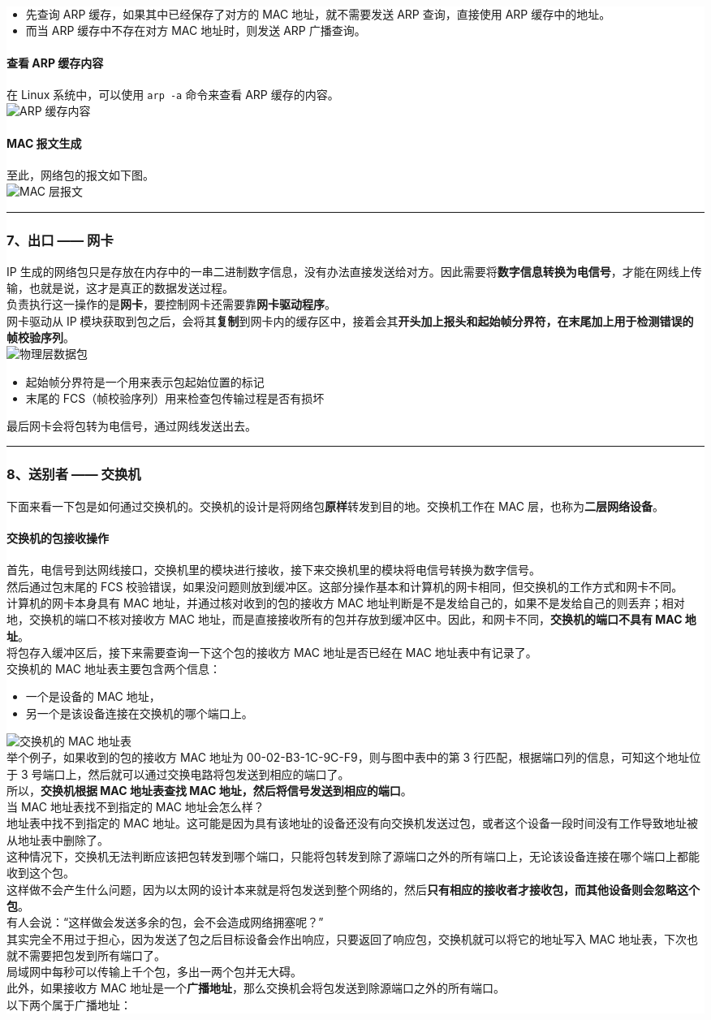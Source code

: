 - 先查询 ARP 缓存，如果其中已经保存了对方的 MAC 地址，就不需要发送 ARP 查询，直接使用 ARP 缓存中的地址。
- 而当 ARP 缓存中不存在对方 MAC 地址时，则发送 ARP 广播查询。
<a name="NBujr"></a>
#### 查看 ARP 缓存内容
在 Linux 系统中，可以使用 `arp -a` 命令来查看 ARP 缓存的内容。<br />![ARP 缓存内容](https://cdn.nlark.com/yuque/0/2023/png/396745/1687674284799-002d0a12-2fa0-4ad2-9cf9-09e39c7cd5a0.png#averageHue=%23f2ebd8&clientId=u5e621010-4359-4&from=paste&id=u494c9249&originHeight=183&originWidth=671&originalType=url&ratio=2.5&rotation=0&showTitle=true&status=done&style=none&taskId=ud3dbe735-bea8-448f-9963-f776c9d64e7&title=ARP%20%E7%BC%93%E5%AD%98%E5%86%85%E5%AE%B9 "ARP 缓存内容")
<a name="fYmgG"></a>
#### MAC 报文生成
至此，网络包的报文如下图。<br />![MAC 层报文](https://cdn.nlark.com/yuque/0/2023/jpeg/396745/1687674284950-9ff81683-08f7-49f4-8536-9ca4d3c7030b.jpeg#averageHue=%23d2e5d0&clientId=u5e621010-4359-4&from=paste&id=ucb8d8ac8&originHeight=2075&originWidth=1080&originalType=url&ratio=2.5&rotation=0&showTitle=true&status=done&style=none&taskId=u781401d2-796b-4e16-b01b-76cff84feeb&title=MAC%20%E5%B1%82%E6%8A%A5%E6%96%87 "MAC 层报文")

---

<a name="e0WX6"></a>
### 7、出口 —— 网卡
IP 生成的网络包只是存放在内存中的一串二进制数字信息，没有办法直接发送给对方。因此需要将**数字信息转换为电信号**，才能在网线上传输，也就是说，这才是真正的数据发送过程。<br />负责执行这一操作的是**网卡**，要控制网卡还需要靠**网卡驱动程序**。<br />网卡驱动从 IP 模块获取到包之后，会将其**复制**到网卡内的缓存区中，接着会其**开头加上报头和起始帧分界符，在末尾加上用于检测错误的帧校验序列**。<br />![物理层数据包](https://cdn.nlark.com/yuque/0/2023/png/396745/1687674284986-2d90e97c-0772-4840-aba6-e197d02d3da4.png#averageHue=%23f7f7f7&clientId=u5e621010-4359-4&from=paste&id=ue5d7ef46&originHeight=436&originWidth=1080&originalType=url&ratio=2.5&rotation=0&showTitle=true&status=done&style=none&taskId=u94632b4b-3643-4a35-905d-dc16fe7c0f8&title=%E7%89%A9%E7%90%86%E5%B1%82%E6%95%B0%E6%8D%AE%E5%8C%85 "物理层数据包")

- 起始帧分界符是一个用来表示包起始位置的标记
- 末尾的 FCS（帧校验序列）用来检查包传输过程是否有损坏

最后网卡会将包转为电信号，通过网线发送出去。

---

<a name="ofMIE"></a>
### 8、送别者 —— 交换机
下面来看一下包是如何通过交换机的。交换机的设计是将网络包**原样**转发到目的地。交换机工作在 MAC 层，也称为**二层网络设备**。
<a name="XYifS"></a>
#### 交换机的包接收操作
首先，电信号到达网线接口，交换机里的模块进行接收，接下来交换机里的模块将电信号转换为数字信号。<br />然后通过包末尾的 FCS 校验错误，如果没问题则放到缓冲区。这部分操作基本和计算机的网卡相同，但交换机的工作方式和网卡不同。<br />计算机的网卡本身具有 MAC 地址，并通过核对收到的包的接收方 MAC 地址判断是不是发给自己的，如果不是发给自己的则丢弃；相对地，交换机的端口不核对接收方 MAC 地址，而是直接接收所有的包并存放到缓冲区中。因此，和网卡不同，**交换机的端口不具有 MAC 地址**。<br />将包存入缓冲区后，接下来需要查询一下这个包的接收方 MAC 地址是否已经在 MAC 地址表中有记录了。<br />交换机的 MAC 地址表主要包含两个信息：

- 一个是设备的 MAC 地址，
- 另一个是该设备连接在交换机的哪个端口上。

![交换机的 MAC 地址表](https://cdn.nlark.com/yuque/0/2023/jpeg/396745/1687674285101-25fba015-58b5-409e-8975-115b06e388b7.jpeg#averageHue=%23eae6d6&clientId=u5e621010-4359-4&from=paste&id=uea8e47e7&originHeight=629&originWidth=848&originalType=url&ratio=2.5&rotation=0&showTitle=true&status=done&style=none&taskId=u3c237509-9a0f-4821-8810-abc7cc37e79&title=%E4%BA%A4%E6%8D%A2%E6%9C%BA%E7%9A%84%20MAC%20%E5%9C%B0%E5%9D%80%E8%A1%A8 "交换机的 MAC 地址表")<br />举个例子，如果收到的包的接收方 MAC 地址为 00-02-B3-1C-9C-F9，则与图中表中的第 3 行匹配，根据端口列的信息，可知这个地址位于 3 号端口上，然后就可以通过交换电路将包发送到相应的端口了。<br />所以，**交换机根据 MAC 地址表查找 MAC 地址，然后将信号发送到相应的端口**。<br />当 MAC 地址表找不到指定的 MAC 地址会怎么样？<br />地址表中找不到指定的 MAC 地址。这可能是因为具有该地址的设备还没有向交换机发送过包，或者这个设备一段时间没有工作导致地址被从地址表中删除了。<br />这种情况下，交换机无法判断应该把包转发到哪个端口，只能将包转发到除了源端口之外的所有端口上，无论该设备连接在哪个端口上都能收到这个包。<br />这样做不会产生什么问题，因为以太网的设计本来就是将包发送到整个网络的，然后**只有相应的接收者才接收包，而其他设备则会忽略这个包**。<br />有人会说：“这样做会发送多余的包，会不会造成网络拥塞呢？”<br />其实完全不用过于担心，因为发送了包之后目标设备会作出响应，只要返回了响应包，交换机就可以将它的地址写入 MAC 地址表，下次也就不需要把包发到所有端口了。<br />局域网中每秒可以传输上千个包，多出一两个包并无大碍。<br />此外，如果接收方 MAC 地址是一个**广播地址**，那么交换机会将包发送到除源端口之外的所有端口。<br />以下两个属于广播地址：
